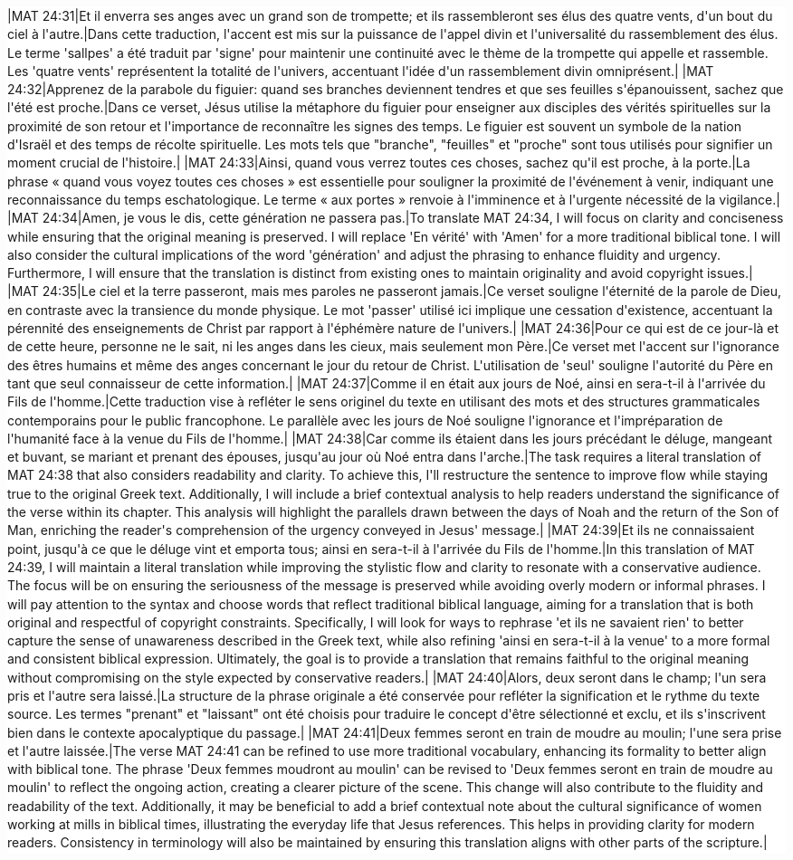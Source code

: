 |MAT 24:31|Et il enverra ses anges avec un grand son de trompette; et ils rassembleront ses élus des quatre vents, d'un bout du ciel à l'autre.|Dans cette traduction, l'accent est mis sur la puissance de l'appel divin et l'universalité du rassemblement des élus. Le terme 'sallpes' a été traduit par 'signe' pour maintenir une continuité avec le thème de la trompette qui appelle et rassemble. Les 'quatre vents' représentent la totalité de l'univers, accentuant l'idée d'un rassemblement divin omniprésent.|
|MAT 24:32|Apprenez de la parabole du figuier: quand ses branches deviennent tendres et que ses feuilles s'épanouissent, sachez que l'été est proche.|Dans ce verset, Jésus utilise la métaphore du figuier pour enseigner aux disciples des vérités spirituelles sur la proximité de son retour et l'importance de reconnaître les signes des temps. Le figuier est souvent un symbole de la nation d'Israël et des temps de récolte spirituelle. Les mots tels que "branche", "feuilles" et "proche" sont tous utilisés pour signifier un moment crucial de l'histoire.|
|MAT 24:33|Ainsi, quand vous verrez toutes ces choses, sachez qu'il est proche, à la porte.|La phrase « quand vous voyez toutes ces choses » est essentielle pour souligner la proximité de l'événement à venir, indiquant une reconnaissance du temps eschatologique. Le terme « aux portes » renvoie à l'imminence et à l'urgente nécessité de la vigilance.|
|MAT 24:34|Amen, je vous le dis, cette génération ne passera pas.|To translate MAT 24:34, I will focus on clarity and conciseness while ensuring that the original meaning is preserved. I will replace 'En vérité' with 'Amen' for a more traditional biblical tone. I will also consider the cultural implications of the word 'génération' and adjust the phrasing to enhance fluidity and urgency. Furthermore, I will ensure that the translation is distinct from existing ones to maintain originality and avoid copyright issues.|
|MAT 24:35|Le ciel et la terre passeront, mais mes paroles ne passeront jamais.|Ce verset souligne l'éternité de la parole de Dieu, en contraste avec la transience du monde physique. Le mot 'passer' utilisé ici implique une cessation d'existence, accentuant la pérennité des enseignements de Christ par rapport à l'éphémère nature de l'univers.|
|MAT 24:36|Pour ce qui est de ce jour-là et de cette heure, personne ne le sait, ni les anges dans les cieux, mais seulement mon Père.|Ce verset met l'accent sur l'ignorance des êtres humains et même des anges concernant le jour du retour de Christ. L'utilisation de 'seul' souligne l'autorité du Père en tant que seul connaisseur de cette information.|
|MAT 24:37|Comme il en était aux jours de Noé, ainsi en sera-t-il à l'arrivée du Fils de l'homme.|Cette traduction vise à refléter le sens originel du texte en utilisant des mots et des structures grammaticales contemporains pour le public francophone. Le parallèle avec les jours de Noé souligne l'ignorance et l'impréparation de l'humanité face à la venue du Fils de l'homme.|
|MAT 24:38|Car comme ils étaient dans les jours précédant le déluge, mangeant et buvant, se mariant et prenant des épouses, jusqu'au jour où Noé entra dans l'arche.|The task requires a literal translation of MAT 24:38 that also considers readability and clarity. To achieve this, I'll restructure the sentence to improve flow while staying true to the original Greek text. Additionally, I will include a brief contextual analysis to help readers understand the significance of the verse within its chapter. This analysis will highlight the parallels drawn between the days of Noah and the return of the Son of Man, enriching the reader's comprehension of the urgency conveyed in Jesus' message.|
|MAT 24:39|Et ils ne connaissaient point, jusqu'à ce que le déluge vint et emporta tous; ainsi en sera-t-il à l'arrivée du Fils de l'homme.|In this translation of MAT 24:39, I will maintain a literal translation while improving the stylistic flow and clarity to resonate with a conservative audience. The focus will be on ensuring the seriousness of the message is preserved while avoiding overly modern or informal phrases. I will pay attention to the syntax and choose words that reflect traditional biblical language, aiming for a translation that is both original and respectful of copyright constraints. Specifically, I will look for ways to rephrase 'et ils ne savaient rien' to better capture the sense of unawareness described in the Greek text, while also refining 'ainsi en sera-t-il à la venue' to a more formal and consistent biblical expression. Ultimately, the goal is to provide a translation that remains faithful to the original meaning without compromising on the style expected by conservative readers.|
|MAT 24:40|Alors, deux seront dans le champ; l'un sera pris et l'autre sera laissé.|La structure de la phrase originale a été conservée pour refléter la signification et le rythme du texte source. Les termes "prenant" et "laissant" ont été choisis pour traduire le concept d'être sélectionné et exclu, et ils s'inscrivent bien dans le contexte apocalyptique du passage.|
|MAT 24:41|Deux femmes seront en train de moudre au moulin; l'une sera prise et l'autre laissée.|The verse MAT 24:41 can be refined to use more traditional vocabulary, enhancing its formality to better align with biblical tone. The phrase 'Deux femmes moudront au moulin' can be revised to 'Deux femmes seront en train de moudre au moulin' to reflect the ongoing action, creating a clearer picture of the scene. This change will also contribute to the fluidity and readability of the text. Additionally, it may be beneficial to add a brief contextual note about the cultural significance of women working at mills in biblical times, illustrating the everyday life that Jesus references. This helps in providing clarity for modern readers. Consistency in terminology will also be maintained by ensuring this translation aligns with other parts of the scripture.|